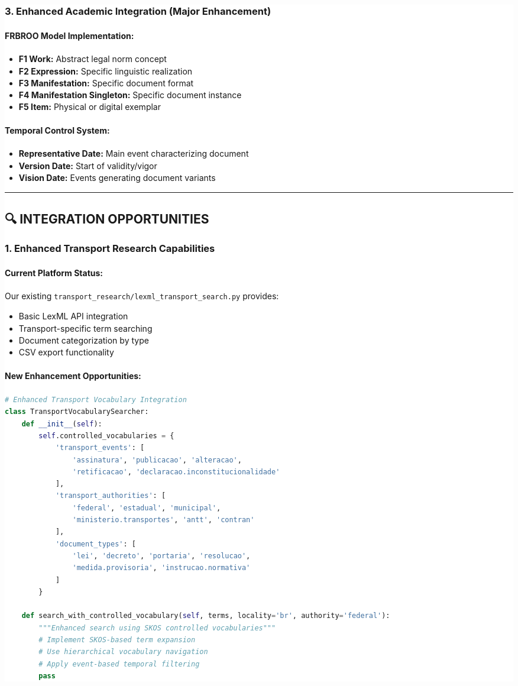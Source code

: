 ### 3. **Enhanced Academic Integration (Major Enhancement)**

#### **FRBROO Model Implementation:**
- **F1 Work:** Abstract legal norm concept
- **F2 Expression:** Specific linguistic realization
- **F3 Manifestation:** Specific document format
- **F4 Manifestation Singleton:** Specific document instance
- **F5 Item:** Physical or digital exemplar

#### **Temporal Control System:**
- **Representative Date:** Main event characterizing document
- **Version Date:** Start of validity/vigor
- **Vision Date:** Events generating document variants

---

## 🔍 INTEGRATION OPPORTUNITIES

### 1. **Enhanced Transport Research Capabilities**

#### **Current Platform Status:**
Our existing `transport_research/lexml_transport_search.py` provides:
- Basic LexML API integration
- Transport-specific term searching
- Document categorization by type
- CSV export functionality

#### **New Enhancement Opportunities:**
```python
# Enhanced Transport Vocabulary Integration
class TransportVocabularySearcher:
    def __init__(self):
        self.controlled_vocabularies = {
            'transport_events': [
                'assinatura', 'publicacao', 'alteracao', 
                'retificacao', 'declaracao.inconstitucionalidade'
            ],
            'transport_authorities': [
                'federal', 'estadual', 'municipal',
                'ministerio.transportes', 'antt', 'contran'
            ],
            'document_types': [
                'lei', 'decreto', 'portaria', 'resolucao',
                'medida.provisoria', 'instrucao.normativa'
            ]
        }
    
    def search_with_controlled_vocabulary(self, terms, locality='br', authority='federal'):
        """Enhanced search using SKOS controlled vocabularies"""
        # Implement SKOS-based term expansion
        # Use hierarchical vocabulary navigation
        # Apply event-based temporal filtering
        pass
```
